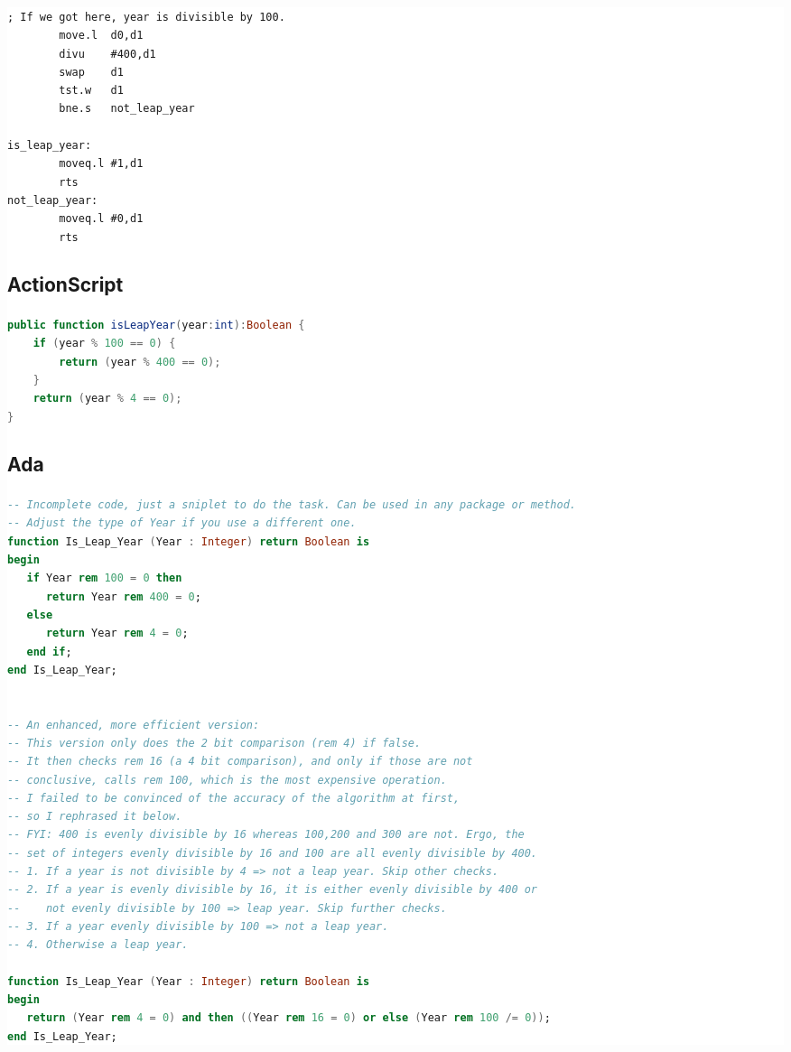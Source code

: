 ```68000 Assembly
; If we got here, year is divisible by 100.
        move.l  d0,d1
        divu    #400,d1
        swap    d1
        tst.w   d1
        bne.s   not_leap_year

is_leap_year:
        moveq.l #1,d1
        rts
not_leap_year:
        moveq.l #0,d1
        rts

```



## ActionScript


```actionscript
public function isLeapYear(year:int):Boolean {
    if (year % 100 == 0) {
        return (year % 400 == 0);
    }
    return (year % 4 == 0);
}
```



## Ada


```Ada
-- Incomplete code, just a sniplet to do the task. Can be used in any package or method.
-- Adjust the type of Year if you use a different one.
function Is_Leap_Year (Year : Integer) return Boolean is
begin
   if Year rem 100 = 0 then
      return Year rem 400 = 0;
   else
      return Year rem 4 = 0;
   end if;
end Is_Leap_Year;


-- An enhanced, more efficient version:
-- This version only does the 2 bit comparison (rem 4) if false.
-- It then checks rem 16 (a 4 bit comparison), and only if those are not
-- conclusive, calls rem 100, which is the most expensive operation.
-- I failed to be convinced of the accuracy of the algorithm at first,
-- so I rephrased it below.
-- FYI: 400 is evenly divisible by 16 whereas 100,200 and 300 are not. Ergo, the
-- set of integers evenly divisible by 16 and 100 are all evenly divisible by 400.
-- 1. If a year is not divisible by 4 => not a leap year. Skip other checks.
-- 2. If a year is evenly divisible by 16, it is either evenly divisible by 400 or
--    not evenly divisible by 100 => leap year. Skip further checks.
-- 3. If a year evenly divisible by 100 => not a leap year.
-- 4. Otherwise a leap year.

function Is_Leap_Year (Year : Integer) return Boolean is
begin
   return (Year rem 4 = 0) and then ((Year rem 16 = 0) or else (Year rem 100 /= 0));
end Is_Leap_Year;
```